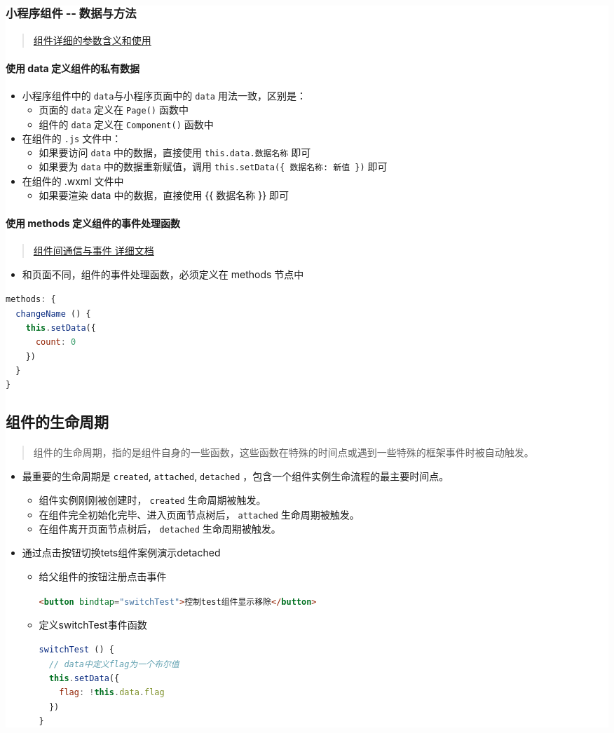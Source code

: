 ### 小程序组件 -- 数据与方法

> [组件详细的参数含义和使用](https://developers.weixin.qq.com/miniprogram/dev/reference/api/Component.html)

####  使用 data 定义组件的私有数据

- 小程序组件中的 `data`与小程序页面中的 `data` 用法一致，区别是：
  - 页面的 `data` 定义在 `Page()` 函数中
  - 组件的 `data` 定义在 `Component()` 函数中
- 在组件的 `.js` 文件中：
  - 如果要访问 `data` 中的数据，直接使用 `this.data.数据名称` 即可
  - 如果要为 `data` 中的数据重新赋值，调用 `this.setData({ 数据名称: 新值 })` 即可
- 在组件的 .wxml 文件中
  - 如果要渲染 data 中的数据，直接使用 {{ 数据名称 }} 即可

#### 使用 methods 定义组件的事件处理函数

> [组件间通信与事件 详细文档](https://developers.weixin.qq.com/miniprogram/dev/framework/custom-component/events.html)

- 和页面不同，组件的事件处理函数，必须定义在 methods 节点中

```javascript
methods: {
  changeName () {
    this.setData({
      count: 0
    })
  }
}
```

## 组件的生命周期

> 组件的生命周期，指的是组件自身的一些函数，这些函数在特殊的时间点或遇到一些特殊的框架事件时被自动触发。

- 最重要的生命周期是 `created`, `attached`, `detached` ，包含一个组件实例生命流程的最主要时间点。

  - 组件实例刚刚被创建时， `created` 生命周期被触发。
  - 在组件完全初始化完毕、进入页面节点树后， `attached` 生命周期被触发。
  - 在组件离开页面节点树后， `detached` 生命周期被触发。

- 通过点击按钮切换tets组件案例演示detached

  + 给父组件的按钮注册点击事件

    ```html
    <button bindtap="switchTest">控制test组件显示移除</button>
    ```

  + 定义switchTest事件函数

    ```js
    switchTest () {
      // data中定义flag为一个布尔值
      this.setData({
        flag: !this.data.flag
      })
    }
    ```
